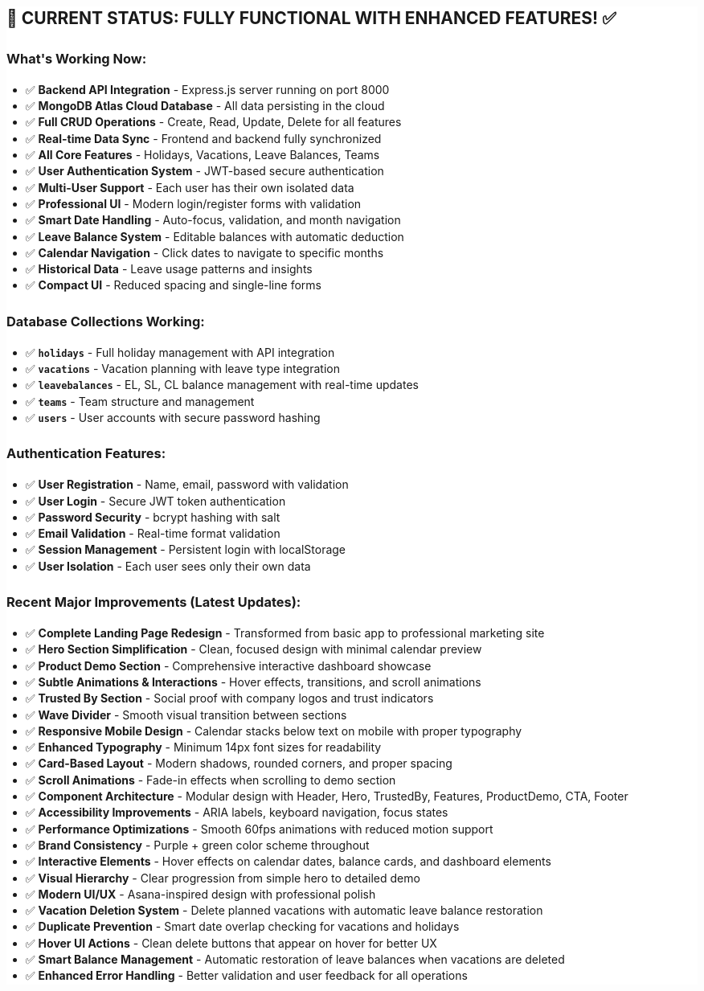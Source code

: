 ## 🎉 **CURRENT STATUS: FULLY FUNCTIONAL WITH ENHANCED FEATURES!** ✅

### **What's Working Now:**
- ✅ **Backend API Integration** - Express.js server running on port 8000
- ✅ **MongoDB Atlas Cloud Database** - All data persisting in the cloud
- ✅ **Full CRUD Operations** - Create, Read, Update, Delete for all features
- ✅ **Real-time Data Sync** - Frontend and backend fully synchronized
- ✅ **All Core Features** - Holidays, Vacations, Leave Balances, Teams
- ✅ **User Authentication System** - JWT-based secure authentication
- ✅ **Multi-User Support** - Each user has their own isolated data
- ✅ **Professional UI** - Modern login/register forms with validation
- ✅ **Smart Date Handling** - Auto-focus, validation, and month navigation
- ✅ **Leave Balance System** - Editable balances with automatic deduction
- ✅ **Calendar Navigation** - Click dates to navigate to specific months
- ✅ **Historical Data** - Leave usage patterns and insights
- ✅ **Compact UI** - Reduced spacing and single-line forms

### **Database Collections Working:**
- ✅ **`holidays`** - Full holiday management with API integration
- ✅ **`vacations`** - Vacation planning with leave type integration
- ✅ **`leavebalances`** - EL, SL, CL balance management with real-time updates
- ✅ **`teams`** - Team structure and management
- ✅ **`users`** - User accounts with secure password hashing

### **Authentication Features:**
- ✅ **User Registration** - Name, email, password with validation
- ✅ **User Login** - Secure JWT token authentication
- ✅ **Password Security** - bcrypt hashing with salt
- ✅ **Email Validation** - Real-time format validation
- ✅ **Session Management** - Persistent login with localStorage
- ✅ **User Isolation** - Each user sees only their own data

### **Recent Major Improvements (Latest Updates):**
- ✅ **Complete Landing Page Redesign** - Transformed from basic app to professional marketing site
- ✅ **Hero Section Simplification** - Clean, focused design with minimal calendar preview
- ✅ **Product Demo Section** - Comprehensive interactive dashboard showcase
- ✅ **Subtle Animations & Interactions** - Hover effects, transitions, and scroll animations
- ✅ **Trusted By Section** - Social proof with company logos and trust indicators
- ✅ **Wave Divider** - Smooth visual transition between sections
- ✅ **Responsive Mobile Design** - Calendar stacks below text on mobile with proper typography
- ✅ **Enhanced Typography** - Minimum 14px font sizes for readability
- ✅ **Card-Based Layout** - Modern shadows, rounded corners, and proper spacing
- ✅ **Scroll Animations** - Fade-in effects when scrolling to demo section
- ✅ **Component Architecture** - Modular design with Header, Hero, TrustedBy, Features, ProductDemo, CTA, Footer
- ✅ **Accessibility Improvements** - ARIA labels, keyboard navigation, focus states
- ✅ **Performance Optimizations** - Smooth 60fps animations with reduced motion support
- ✅ **Brand Consistency** - Purple + green color scheme throughout
- ✅ **Interactive Elements** - Hover effects on calendar dates, balance cards, and dashboard elements
- ✅ **Visual Hierarchy** - Clear progression from simple hero to detailed demo
- ✅ **Modern UI/UX** - Asana-inspired design with professional polish
- ✅ **Vacation Deletion System** - Delete planned vacations with automatic leave balance restoration
- ✅ **Duplicate Prevention** - Smart date overlap checking for vacations and holidays
- ✅ **Hover UI Actions** - Clean delete buttons that appear on hover for better UX
- ✅ **Smart Balance Management** - Automatic restoration of leave balances when vacations are deleted
- ✅ **Enhanced Error Handling** - Better validation and user feedback for all operations
